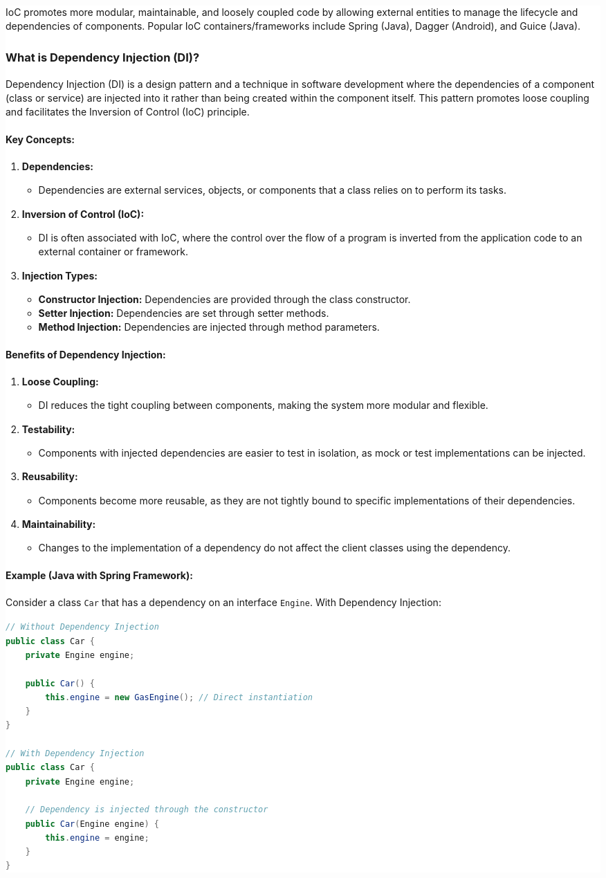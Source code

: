 IoC promotes more modular, maintainable, and loosely coupled code by allowing external entities to manage the lifecycle and dependencies of components. Popular IoC containers/frameworks include Spring (Java), Dagger (Android), and Guice (Java).


### What is Dependency Injection (DI)?

Dependency Injection (DI) is a design pattern and a technique in software development where the dependencies of a component (class or service) are injected into it rather than being created within the component itself. This pattern promotes loose coupling and facilitates the Inversion of Control (IoC) principle.

#### Key Concepts:

1. **Dependencies:**
   - Dependencies are external services, objects, or components that a class relies on to perform its tasks.

2. **Inversion of Control (IoC):**
   - DI is often associated with IoC, where the control over the flow of a program is inverted from the application code to an external container or framework.

3. **Injection Types:**
   - **Constructor Injection:** Dependencies are provided through the class constructor.
   - **Setter Injection:** Dependencies are set through setter methods.
   - **Method Injection:** Dependencies are injected through method parameters.

#### Benefits of Dependency Injection:

1. **Loose Coupling:**
   - DI reduces the tight coupling between components, making the system more modular and flexible.

2. **Testability:**
   - Components with injected dependencies are easier to test in isolation, as mock or test implementations can be injected.

3. **Reusability:**
   - Components become more reusable, as they are not tightly bound to specific implementations of their dependencies.

4. **Maintainability:**
   - Changes to the implementation of a dependency do not affect the client classes using the dependency.

#### Example (Java with Spring Framework):

Consider a class `Car` that has a dependency on an interface `Engine`. With Dependency Injection:

```java
// Without Dependency Injection
public class Car {
    private Engine engine;

    public Car() {
        this.engine = new GasEngine(); // Direct instantiation
    }
}

// With Dependency Injection
public class Car {
    private Engine engine;

    // Dependency is injected through the constructor
    public Car(Engine engine) {
        this.engine = engine;
    }
}
```
